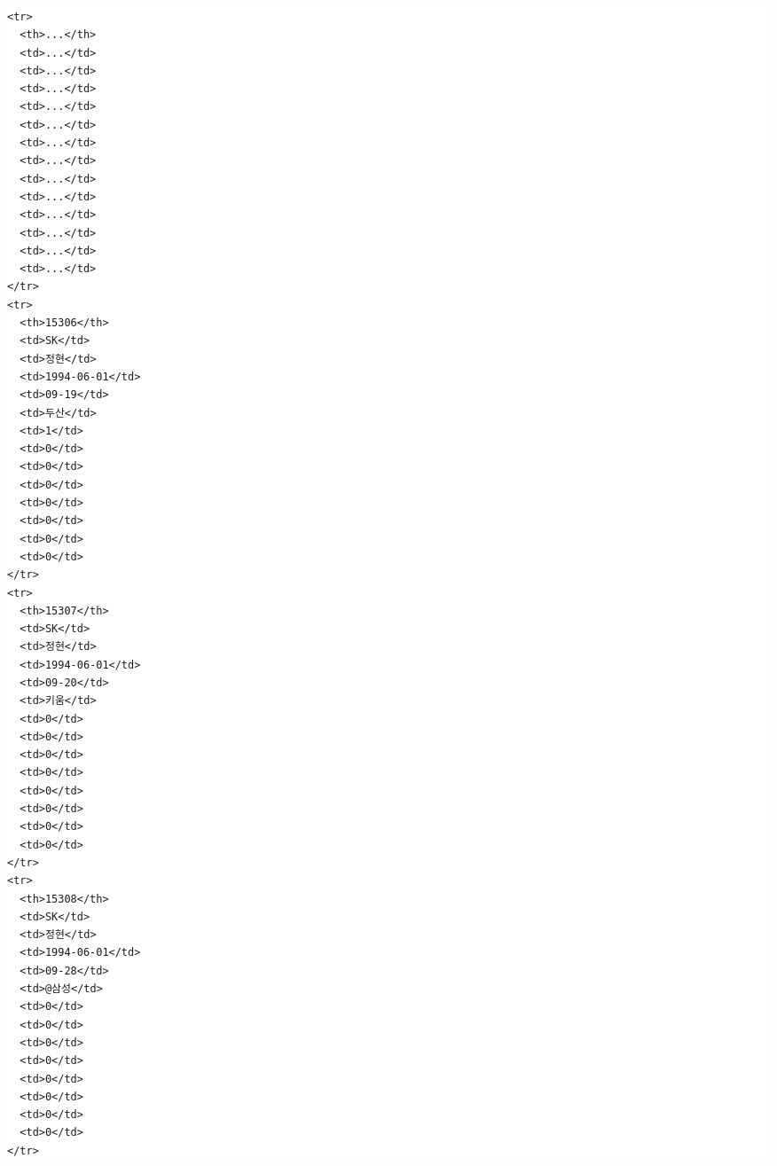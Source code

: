     <tr>
      <th>...</th>
      <td>...</td>
      <td>...</td>
      <td>...</td>
      <td>...</td>
      <td>...</td>
      <td>...</td>
      <td>...</td>
      <td>...</td>
      <td>...</td>
      <td>...</td>
      <td>...</td>
      <td>...</td>
      <td>...</td>
    </tr>
    <tr>
      <th>15306</th>
      <td>SK</td>
      <td>정현</td>
      <td>1994-06-01</td>
      <td>09-19</td>
      <td>두산</td>
      <td>1</td>
      <td>0</td>
      <td>0</td>
      <td>0</td>
      <td>0</td>
      <td>0</td>
      <td>0</td>
      <td>0</td>
    </tr>
    <tr>
      <th>15307</th>
      <td>SK</td>
      <td>정현</td>
      <td>1994-06-01</td>
      <td>09-20</td>
      <td>키움</td>
      <td>0</td>
      <td>0</td>
      <td>0</td>
      <td>0</td>
      <td>0</td>
      <td>0</td>
      <td>0</td>
      <td>0</td>
    </tr>
    <tr>
      <th>15308</th>
      <td>SK</td>
      <td>정현</td>
      <td>1994-06-01</td>
      <td>09-28</td>
      <td>@삼성</td>
      <td>0</td>
      <td>0</td>
      <td>0</td>
      <td>0</td>
      <td>0</td>
      <td>0</td>
      <td>0</td>
      <td>0</td>
    </tr>